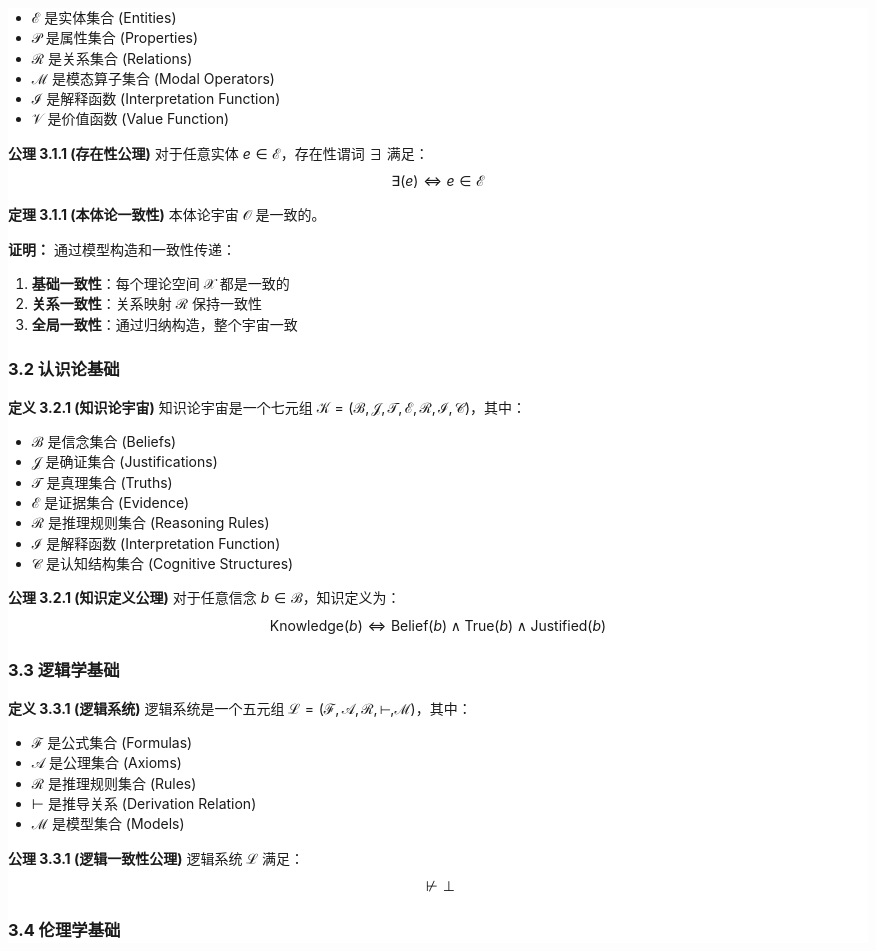 - $\mathcal{E}$ 是实体集合 (Entities)
- $\mathcal{P}$ 是属性集合 (Properties)
- $\mathcal{R}$ 是关系集合 (Relations)
- $\mathcal{M}$ 是模态算子集合 (Modal Operators)
- $\mathcal{I}$ 是解释函数 (Interpretation Function)
- $\mathcal{V}$ 是价值函数 (Value Function)

**公理 3.1.1 (存在性公理)**
对于任意实体 $e \in \mathcal{E}$，存在性谓词 $\exists$ 满足：
$$\exists(e) \Leftrightarrow e \in \mathcal{E}$$

**定理 3.1.1 (本体论一致性)**
本体论宇宙 $\mathcal{O}$ 是一致的。

**证明：** 通过模型构造和一致性传递：

1. **基础一致性**：每个理论空间 $\mathcal{X}$ 都是一致的
2. **关系一致性**：关系映射 $\mathcal{R}$ 保持一致性
3. **全局一致性**：通过归纳构造，整个宇宙一致

### 3.2 认识论基础

**定义 3.2.1 (知识论宇宙)**
知识论宇宙是一个七元组 $\mathcal{K} = (\mathcal{B}, \mathcal{J}, \mathcal{T}, \mathcal{E}, \mathcal{R}, \mathcal{I}, \mathcal{C})$，其中：

- $\mathcal{B}$ 是信念集合 (Beliefs)
- $\mathcal{J}$ 是确证集合 (Justifications)
- $\mathcal{T}$ 是真理集合 (Truths)
- $\mathcal{E}$ 是证据集合 (Evidence)
- $\mathcal{R}$ 是推理规则集合 (Reasoning Rules)
- $\mathcal{I}$ 是解释函数 (Interpretation Function)
- $\mathcal{C}$ 是认知结构集合 (Cognitive Structures)

**公理 3.2.1 (知识定义公理)**
对于任意信念 $b \in \mathcal{B}$，知识定义为：
$$\text{Knowledge}(b) \Leftrightarrow \text{Belief}(b) \land \text{True}(b) \land \text{Justified}(b)$$

### 3.3 逻辑学基础

**定义 3.3.1 (逻辑系统)**
逻辑系统是一个五元组 $\mathcal{L} = (\mathcal{F}, \mathcal{A}, \mathcal{R}, \vdash, \mathcal{M})$，其中：

- $\mathcal{F}$ 是公式集合 (Formulas)
- $\mathcal{A}$ 是公理集合 (Axioms)
- $\mathcal{R}$ 是推理规则集合 (Rules)
- $\vdash$ 是推导关系 (Derivation Relation)
- $\mathcal{M}$ 是模型集合 (Models)

**公理 3.3.1 (逻辑一致性公理)**
逻辑系统 $\mathcal{L}$ 满足：
$$\not\vdash \bot$$

### 3.4 伦理学基础
